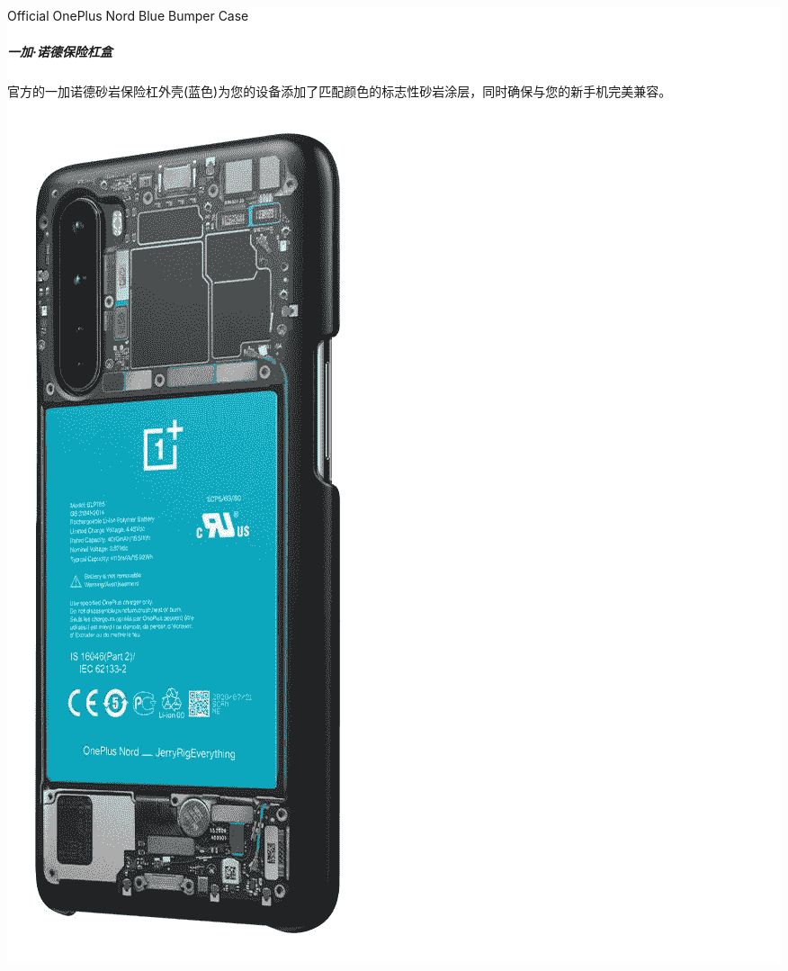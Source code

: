 Official OnePlus Nord Blue Bumper Case

##### 一加·诺德保险杠盒

官方的一加诺德砂岩保险杠外壳(蓝色)为您的设备添加了匹配颜色的标志性砂岩涂层，同时确保与您的新手机完美兼容。

 <picture>![The official OnePlus Nord JerryRigEverything Creator Case lets you take a peek at the internals of the device without needing to open up your phone.](img/60eee3db25dac4d42f07442db711a4e2.png)</picture> 
